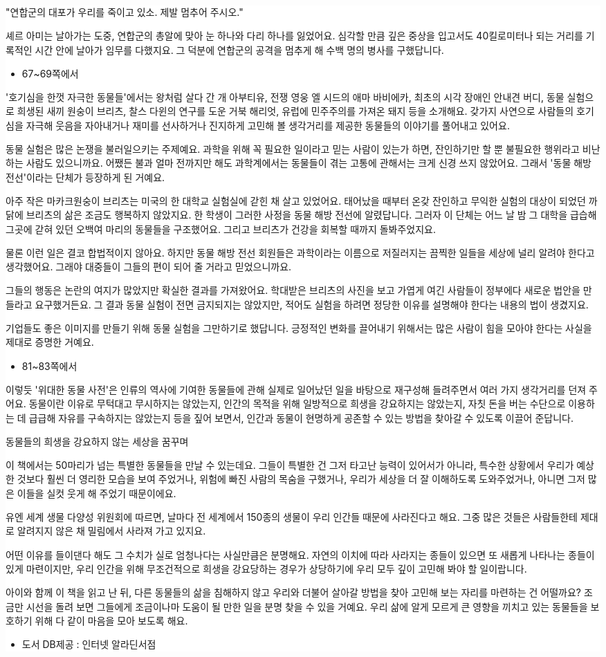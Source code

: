 "연합군의 대포가 우리를 죽이고 있소. 제발 멈추어 주시오."

셰르 아미는 날아가는 도중, 연합군의 총알에 맞아 눈 하나와 다리 하나를 잃었어요. 심각할 만큼 깊은 중상을 입고서도 40킬로미터나 되는 거리를 기록적인 시간 안에 날아가 임무를 다했지요. 그 덕분에 연합군의 공격을 멈추게 해 수백 명의 병사를 구했답니다.

- 67~69쪽에서

'호기심을 한껏 자극한 동물들'에서는 왕처럼 살다 간 개 아부티유, 전쟁 영웅 엘 시드의 애마 바비에카, 최초의 시각 장애인 안내견 버디, 동물 실험으로 희생된 새끼 원숭이 브리츠, 찰스 다윈의 연구를 도운 거북 해리엇, 유럽에 민주주의를 가져온 돼지 등을 소개해요. 갖가지 사연으로 사람들의 호기심을 자극해 웃음을 자아내거나 재미를 선사하거나 진지하게 고민해 볼 생각거리를 제공한 동물들의 이야기를 풀어내고 있어요.

동물 실험은 많은 논쟁을 불러일으키는 주제예요. 과학을 위해 꼭 필요한 일이라고 믿는 사람이 있는가 하면, 잔인하기만 할 뿐 불필요한 행위라고 비난하는 사람도 있으니까요. 어쨌든 불과 얼마 전까지만 해도 과학계에서는 동물들이 겪는 고통에 관해서는 크게 신경 쓰지 않았어요. 그래서 '동물 해방 전선'이라는 단체가 등장하게 된 거예요.

아주 작은 마카크원숭이 브리츠는 미국의 한 대학교 실험실에 갇힌 채 살고 있었어요. 태어났을 때부터 온갖 잔인하고 무익한 실험의 대상이 되었던 까닭에 브리츠의 삶은 조금도 행복하지 않았지요. 한 학생이 그러한 사정을 동물 해방 전선에 알렸답니다. 그러자 이 단체는 어느 날 밤 그 대학을 급습해 그곳에 갇혀 있던 오백여 마리의 동물들을 구조했어요. 그리고 브리츠가 건강을 회복할 때까지 돌봐주었지요.

물론 이런 일은 결코 합법적이지 않아요. 하지만 동물 해방 전선 회원들은 과학이라는 이름으로 저질러지는 끔찍한 일들을 세상에 널리 알려야 한다고 생각했어요. 그래야 대중들이 그들의 편이 되어 줄 거라고 믿었으니까요.

그들의 행동은 논란의 여지가 많았지만 확실한 결과를 가져왔어요. 학대받은 브리츠의 사진을 보고 가엽게 여긴 사람들이 정부에다 새로운 법안을 만들라고 요구했거든요. 그 결과 동물 실험이 전면 금지되지는 않았지만, 적어도 실험을 하려면 정당한 이유를 설명해야 한다는 내용의 법이 생겼지요.

기업들도 좋은 이미지를 만들기 위해 동물 실험을 그만하기로 했답니다. 긍정적인 변화를 끌어내기 위해서는 많은 사람이 힘을 모아야 한다는 사실을 제대로 증명한 거예요.

- 81~83쪽에서

이렇듯 '위대한 동물 사전'은 인류의 역사에 기여한 동물들에 관해 실제로 일어났던 일을 바탕으로 재구성해 들려주면서 여러 가지 생각거리를 던져 주어요. 동물이란 이유로 무턱대고 무시하지는 않았는지, 인간의 목적을 위해 일방적으로 희생을 강요하지는 않았는지, 자칫 돈을 버는 수단으로 이용하는 데 급급해 자유를 구속하지는 않았는지 등을 짚어 보면서, 인간과 동물이 현명하게 공존할 수 있는 방법을 찾아갈 수 있도록 이끌어 준답니다.

동물들의 희생을 강요하지 않는 세상을 꿈꾸며

이 책에서는 50마리가 넘는 특별한 동물들을 만날 수 있는데요. 그들이 특별한 건 그저 타고난 능력이 있어서가 아니라, 특수한 상황에서 우리가 예상한 것보다 훨씬 더 영리한 모습을 보여 주었거나, 위험에 빠진 사람의 목숨을 구했거나, 우리가 세상을 더 잘 이해하도록 도와주었거나, 아니면 그저 많은 이들을 실컷 웃게 해 주었기 때문이에요.

유엔 세계 생물 다양성 위원회에 따르면, 날마다 전 세계에서 150종의 생물이 우리 인간들 때문에 사라진다고 해요. 그중 많은 것들은 사람들한테 제대로 알려지지 않은 채 밀림에서 사라져 가고 있지요.

어떤 이유를 들이댄다 해도 그 수치가 실로 엄청나다는 사실만큼은 분명해요. 자연의 이치에 따라 사라지는 종들이 있으면 또 새롭게 나타나는 종들이 있게 마련이지만, 우리 인간을 위해 무조건적으로 희생을 강요당하는 경우가 상당하기에 우리 모두 깊이 고민해 봐야 할 일이랍니다.

아이와 함께 이 책을 읽고 난 뒤, 다른 동물들의 삶을 침해하지 않고 우리와 더불어 살아갈 방법을 찾아 고민해 보는 자리를 마련하는 건 어떨까요? 조금만 시선을 돌려 보면 그들에게 조금이나마 도움이 될 만한 일을 분명 찾을 수 있을 거예요. 우리 삶에 알게 모르게 큰 영향을 끼치고 있는 동물들을 보호하기 위해 다 같이 마음을 모아 보도록 해요.

* 도서 DB제공 : 인터넷 알라딘서점